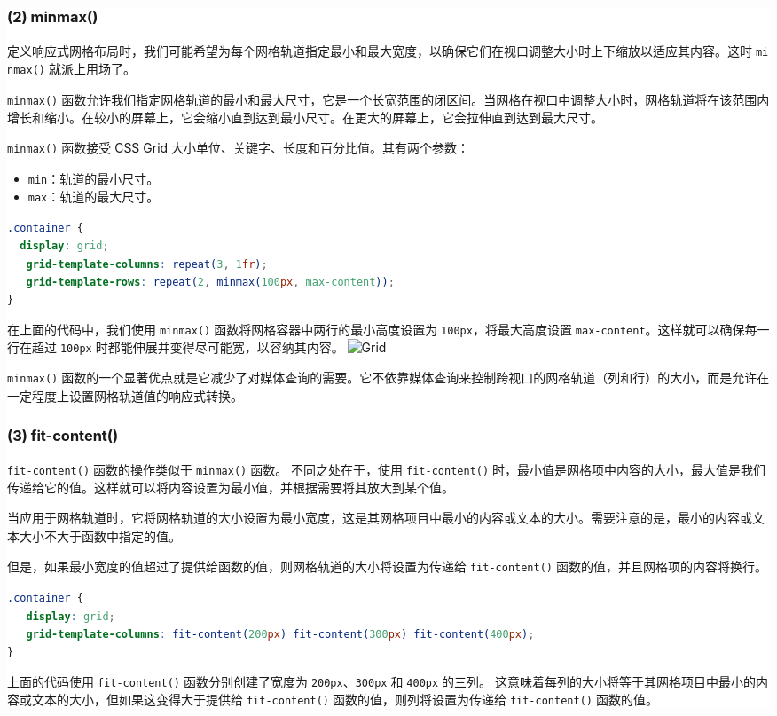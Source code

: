 ### (2) minmax()
定义响应式网格布局时，我们可能希望为每个网格轨道指定最小和最大宽度，以确保它们在视口调整大小时上下缩放以适应其内容。这时 `minmax()` 就派上用场了。

`minmax()` 函数允许我们指定网格轨道的最小和最大尺寸，它是一个长宽范围的闭区间。当网格在视口中调整大小时，网格轨道将在该范围内增长和缩小。在较小的屏幕上，它会缩小直到达到最小尺寸。在更大的屏幕上，它会拉伸直到达到最大尺寸。

`minmax()` 函数接受 CSS Grid 大小单位、关键字、长度和百分比值。其有两个参数：
- `min`：轨道的最小尺寸。
- `max`：轨道的最大尺寸。
```css
.container {
  display: grid;
   grid-template-columns: repeat(3, 1fr);
   grid-template-rows: repeat(2, minmax(100px, max-content));
}
```
在上面的代码中，我们使用 `minmax()` 函数将网格容器中两行的最小高度设置为 `100px`，将最大高度设置 `max-content`。这样就可以确保每一行在超过 `100px` 时都能伸展并变得尽可能宽，以容纳其内容。
![Grid](./images/CSS_基础_Grid/grid8_minmax.png)

`minmax()` 函数的一个显著优点就是它减少了对媒体查询的需要。它不依靠媒体查询来控制跨视口的网格轨道（列和行）的大小，而是允许在一定程度上设置网格轨道值的响应式转换。

### (3) fit-content()
`fit-content()` 函数的操作类似于 `minmax()` 函数。 不同之处在于，使用 `fit-content()` 时，最小值是网格项中内容的大小，最大值是我们传递给它的值。这样就可以将内容设置为最小值，并根据需要将其放大到某个值。

当应用于网格轨道时，它将网格轨道的大小设置为最小宽度，这是其网格项目中最小的内容或文本的大小。需要注意的是，最小的内容或文本大小不大于函数中指定的值。

但是，如果最小宽度的值超过了提供给函数的值，则网格轨道的大小将设置为传递给 `fit-content()` 函数的值，并且网格项的内容将换行。
```css
.container {
   display: grid;
   grid-template-columns: fit-content(200px) fit-content(300px) fit-content(400px);
}
```
上面的代码使用 `fit-content()` 函数分别创建了宽度为 `200px`、`300px` 和 `400px` 的三列。 这意味着每列的大小将等于其网格项目中最小的内容或文本的大小，但如果这变得大于提供给 `fit-content()` 函数的值，则列将设置为传递给 `fit-content()` 函数的值。